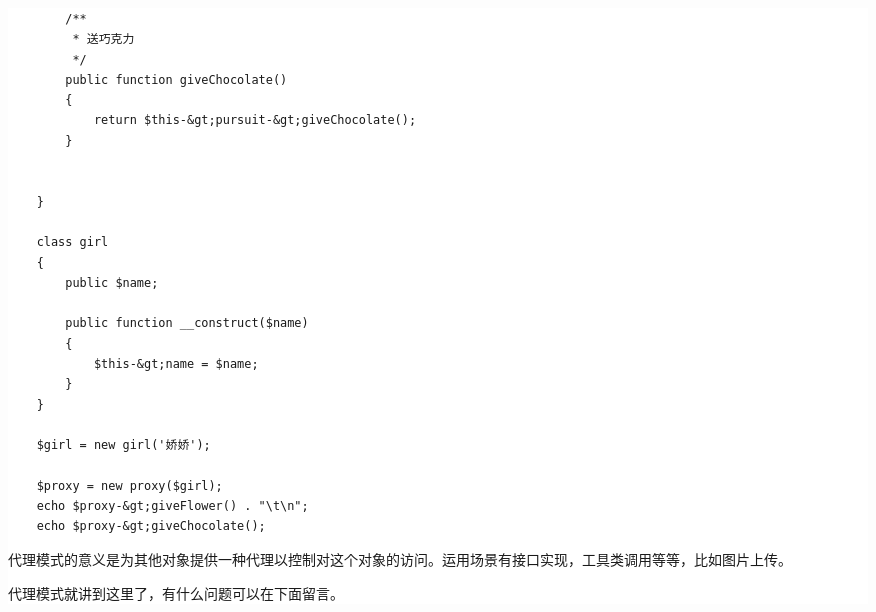             /**
             * 送巧克力
             */
            public function giveChocolate()
            {
                return $this-&gt;pursuit-&gt;giveChocolate();
            }
        
        
        }
        
        class girl
        {
            public $name;
        
            public function __construct($name)
            {
                $this-&gt;name = $name;
            }
        }
        
        $girl = new girl('娇娇');
        
        $proxy = new proxy($girl); 
        echo $proxy-&gt;giveFlower() . "\t\n"; 
        echo $proxy-&gt;giveChocolate();


代理模式的意义是为其他对象提供一种代理以控制对这个对象的访问。运用场景有接口实现，工具类调用等等，比如图片上传。

代理模式就讲到这里了，有什么问题可以在下面留言。

